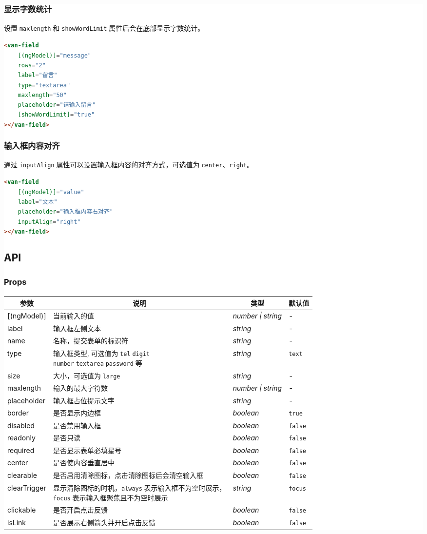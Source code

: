 


### 显示字数统计

设置 `maxlength` 和 `showWordLimit` 属性后会在底部显示字数统计。

```html
<van-field
    [(ngModel)]="message"
    rows="2"
    label="留言"
    type="textarea"
    maxlength="50"
    placeholder="请输入留言"
    [showWordLimit]="true"
></van-field>
```

### 输入框内容对齐

通过 `inputAlign` 属性可以设置输入框内容的对齐方式，可选值为 `center`、`right`。

```html
<van-field
    [(ngModel)]="value"
    label="文本"
    placeholder="输入框内容右对齐"
    inputAlign="right"
></van-field>
```

## API

### Props

| 参数 | 说明 | 类型 | 默认值 |
| --- | --- | --- | --- |
| [(ngModel)] | 当前输入的值 | _number \| string_ | - |
| label | 输入框左侧文本 | _string_ | - |
| name  | 名称，提交表单的标识符 | _string_ | - |
| type | 输入框类型, 可选值为 `tel` `digit`<br>`number` `textarea` `password` 等 | _string_ | `text` |
| size | 大小，可选值为 `large` | _string_ | - |
| maxlength | 输入的最大字符数 | _number \| string_ | - |
| placeholder | 输入框占位提示文字 | _string_ | - |
| border | 是否显示内边框 | _boolean_ | `true` |
| disabled | 是否禁用输入框 | _boolean_ | `false` |
| readonly | 是否只读 | _boolean_ | `false` |
| required | 是否显示表单必填星号 | _boolean_ | `false` |
| center | 是否使内容垂直居中 | _boolean_ | `false` |
| clearable | 是否启用清除图标，点击清除图标后会清空输入框 | _boolean_ | `false` |
| clearTrigger  | 显示清除图标的时机，`always` 表示输入框不为空时展示，<br>`focus` 表示输入框聚焦且不为空时展示 | _string_ | `focus` |
| clickable | 是否开启点击反馈 | _boolean_ | `false` |
| isLink | 是否展示右侧箭头并开启点击反馈 | _boolean_ | `false` |